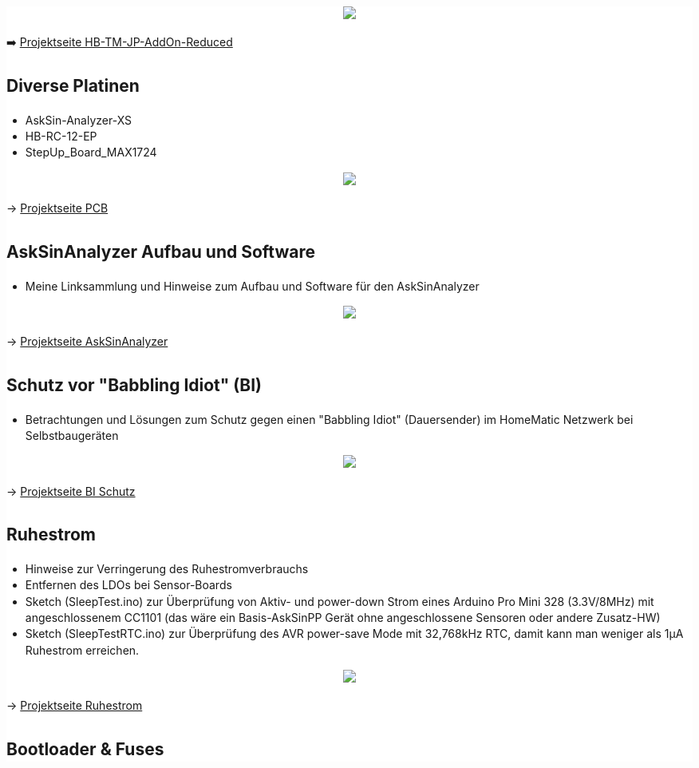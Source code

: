 <p align="center"><img src="Images/HB-TM-JP-AddOn-Reduced_small.png?raw=true"/></p>

:arrow_right: [Projektseite HB-TM-JP-AddOn-Reduced](https://github.com/TomMajor/SmartHome/tree/master/HB-TM-JP-AddOn-Reduced)


## Diverse Platinen

- AskSin-Analyzer-XS
- HB-RC-12-EP
- StepUp_Board_MAX1724

<p align="center"><img src="Images/various_pcb.png?raw=true"/></p>

-> [Projektseite PCB](https://github.com/TomMajor/SmartHome/tree/master/PCB)


## AskSinAnalyzer Aufbau und Software

- Meine Linksammlung und Hinweise zum Aufbau und Software für den AskSinAnalyzer

<p align="center"><img src="Images/AskSinAnalyzer_small.jpg?raw=true"/></p>

-> [Projektseite AskSinAnalyzer](https://github.com/TomMajor/SmartHome/tree/master/PCB/AskSin-Analyzer)


## Schutz vor "Babbling Idiot" (BI)

- Betrachtungen und Lösungen zum Schutz gegen einen "Babbling Idiot" (Dauersender) im HomeMatic Netzwerk bei Selbstbaugeräten

<p align="center"><img src="Images/BI_small.jpg?raw=true"/></p>

-> [Projektseite BI Schutz](https://github.com/TomMajor/SmartHome/tree/master/Info/Babbling%20Idiot%20Protection)


## Ruhestrom

- Hinweise zur Verringerung des Ruhestromverbrauchs
- Entfernen des LDOs bei Sensor-Boards
- Sketch (SleepTest.ino) zur Überprüfung von Aktiv- und power-down Strom eines Arduino Pro Mini 328 (3.3V/8MHz) mit angeschlossenem CC1101 (das wäre ein Basis-AskSinPP Gerät ohne angeschlossene Sensoren oder andere Zusatz-HW)
- Sketch (SleepTestRTC.ino) zur Überprüfung des AVR power-save Mode mit 32,768kHz RTC, damit kann man weniger als 1µA Ruhestrom erreichen.

<p align="center"><img src="Images/SensorBreakoutBoards_small.jpg?raw=true"/></p>

-> [Projektseite Ruhestrom](https://github.com/TomMajor/SmartHome/tree/master/Info/Ruhestrom)


## Bootloader & Fuses
